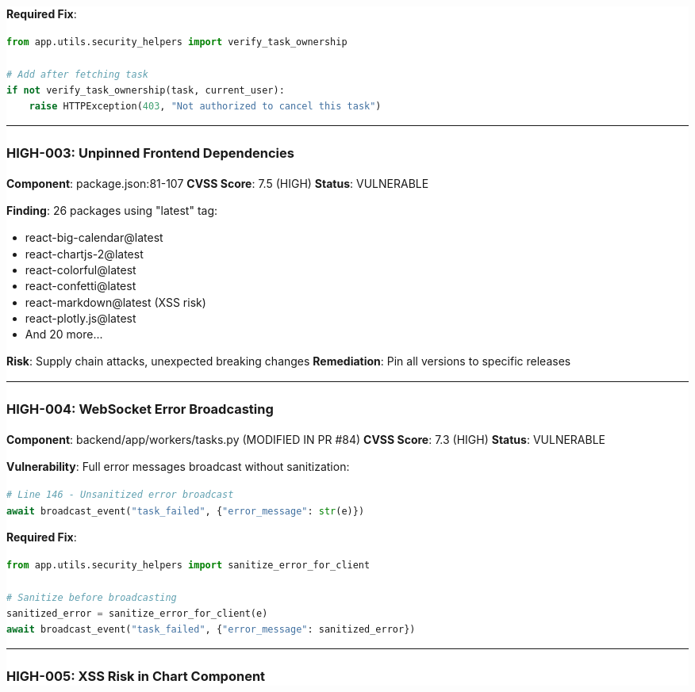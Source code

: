 **Required Fix**:
```python
from app.utils.security_helpers import verify_task_ownership

# Add after fetching task
if not verify_task_ownership(task, current_user):
    raise HTTPException(403, "Not authorized to cancel this task")
```

---

### HIGH-003: Unpinned Frontend Dependencies

**Component**: package.json:81-107
**CVSS Score**: 7.5 (HIGH)
**Status**: VULNERABLE

**Finding**: 26 packages using "latest" tag:
- react-big-calendar@latest
- react-chartjs-2@latest
- react-colorful@latest
- react-confetti@latest
- react-markdown@latest (XSS risk)
- react-plotly.js@latest
- And 20 more...

**Risk**: Supply chain attacks, unexpected breaking changes
**Remediation**: Pin all versions to specific releases

---

### HIGH-004: WebSocket Error Broadcasting

**Component**: backend/app/workers/tasks.py (MODIFIED IN PR #84)
**CVSS Score**: 7.3 (HIGH)
**Status**: VULNERABLE

**Vulnerability**: Full error messages broadcast without sanitization:
```python
# Line 146 - Unsanitized error broadcast
await broadcast_event("task_failed", {"error_message": str(e)})
```

**Required Fix**:
```python
from app.utils.security_helpers import sanitize_error_for_client

# Sanitize before broadcasting
sanitized_error = sanitize_error_for_client(e)
await broadcast_event("task_failed", {"error_message": sanitized_error})
```

---

### HIGH-005: XSS Risk in Chart Component
